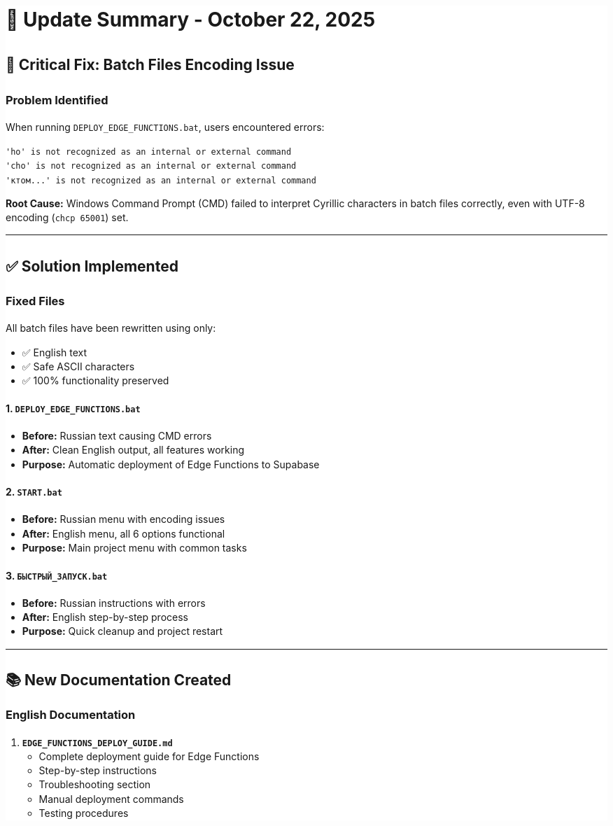 # 🎯 Update Summary - October 22, 2025

## 🔧 Critical Fix: Batch Files Encoding Issue

### Problem Identified

When running `DEPLOY_EDGE_FUNCTIONS.bat`, users encountered errors:

```
'ho' is not recognized as an internal or external command
'cho' is not recognized as an internal or external command
'ктом...' is not recognized as an internal or external command
```

**Root Cause:** Windows Command Prompt (CMD) failed to interpret Cyrillic characters in batch files correctly, even with UTF-8 encoding (`chcp 65001`) set.

---

## ✅ Solution Implemented

### Fixed Files

All batch files have been rewritten using only:
- ✅ English text
- ✅ Safe ASCII characters
- ✅ 100% functionality preserved

#### 1. `DEPLOY_EDGE_FUNCTIONS.bat`
- **Before:** Russian text causing CMD errors
- **After:** Clean English output, all features working
- **Purpose:** Automatic deployment of Edge Functions to Supabase

#### 2. `START.bat`
- **Before:** Russian menu with encoding issues
- **After:** English menu, all 6 options functional
- **Purpose:** Main project menu with common tasks

#### 3. `БЫСТРЫЙ_ЗАПУСК.bat`
- **Before:** Russian instructions with errors
- **After:** English step-by-step process
- **Purpose:** Quick cleanup and project restart

---

## 📚 New Documentation Created

### English Documentation

1. **`EDGE_FUNCTIONS_DEPLOY_GUIDE.md`**
   - Complete deployment guide for Edge Functions
   - Step-by-step instructions
   - Troubleshooting section
   - Manual deployment commands
   - Testing procedures
